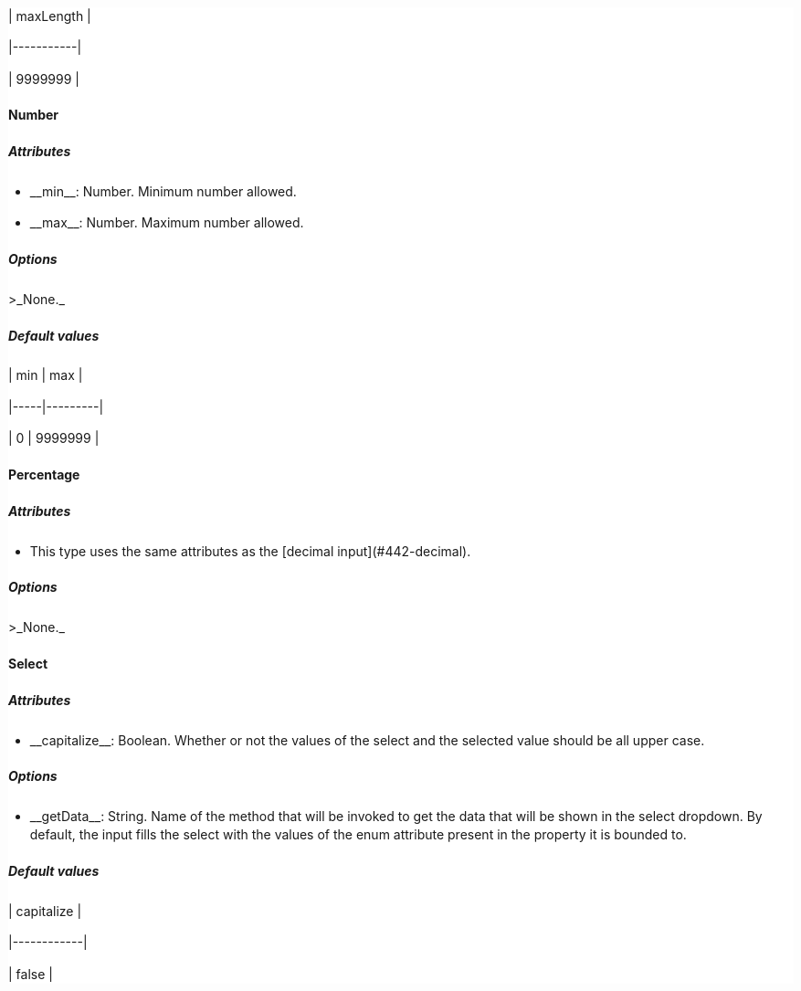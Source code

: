  | maxLength |
 
 |-----------|
 
 | 9999999 |
 
 ####  Number 
 
 #####   Attributes 
 
 -   \_\_min\_\_: Number. Minimum number allowed.
 
 -   \_\_max\_\_: Number. Maximum number allowed.
 
 #####   Options 
  
   &gt;\_None.\_
  
 #####   Default values 
 
 | min | max |
 
 |-----|---------|
 
 | 0 | 9999999 |
 
 ####  Percentage 
 
 #####   Attributes 
 
 -   This type uses the same attributes as the
     \[decimal input\](\#442-decimal).
 
 #####   Options 
  
   &gt;\_None.\_
 
 ####  Select 
 
 #####   Attributes 
 
 -   \_\_capitalize\_\_: Boolean. Whether or not the values of the select
     and the selected value should be all upper case.
 
 #####   Options 
 
 -   \_\_getData\_\_: String. Name of the method that will be invoked to
     get the data that will be shown in the select dropdown. By default,
     the input fills the select with the values of the enum attribute
     present in the property it is bounded to.
 
 #####   Default values 
 
 | capitalize |
 
 |------------|
 
 | false |
 